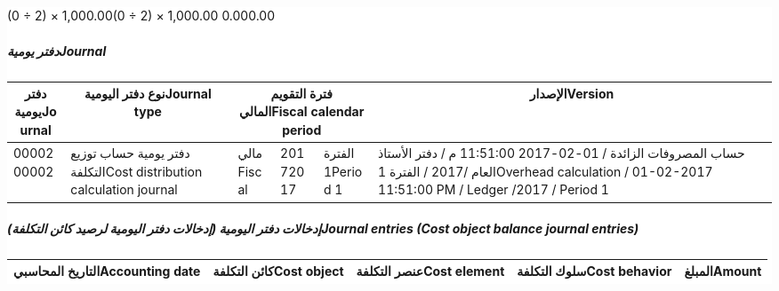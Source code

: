 <td><span data-ttu-id="6f3f1-282">(0 ÷ 2) × 1,000.00</span><span class="sxs-lookup"><span data-stu-id="6f3f1-282">(0 ÷ 2) × 1,000.00</span></span></td>
<td><span data-ttu-id="6f3f1-283">0.00</span><span class="sxs-lookup"><span data-stu-id="6f3f1-283">0.00</span></span></td>
</tr>
</tbody>
</table>

##### <a name="journal"></a><span data-ttu-id="6f3f1-284">دفتر يومية</span><span class="sxs-lookup"><span data-stu-id="6f3f1-284">Journal</span></span>

<table>
<thead>
<tr>
<th><span data-ttu-id="6f3f1-285">دفتر يومية</span><span class="sxs-lookup"><span data-stu-id="6f3f1-285">Journal</span></span></th>
<th><span data-ttu-id="6f3f1-286">نوع دفتر اليومية</span><span class="sxs-lookup"><span data-stu-id="6f3f1-286">Journal type</span></span></th>
<th colspan="3"><span data-ttu-id="6f3f1-287">فترة التقويم المالي</span><span class="sxs-lookup"><span data-stu-id="6f3f1-287">Fiscal calendar period</span></span></th>
<th><span data-ttu-id="6f3f1-288">‏‏الإصدار</span><span class="sxs-lookup"><span data-stu-id="6f3f1-288">Version</span></span></th>
</tr>
</thead>
<tbody>
<tr>
<td><span data-ttu-id="6f3f1-289">00002</span><span class="sxs-lookup"><span data-stu-id="6f3f1-289">00002</span></span></td>
<td><span data-ttu-id="6f3f1-290">دفتر يومية حساب توزيع التكلفة</span><span class="sxs-lookup"><span data-stu-id="6f3f1-290">Cost distribution calculation journal</span></span></td>
<td><span data-ttu-id="6f3f1-291">مالي</span><span class="sxs-lookup"><span data-stu-id="6f3f1-291">Fiscal</span></span></td>
<td><span data-ttu-id="6f3f1-292">2017</span><span class="sxs-lookup"><span data-stu-id="6f3f1-292">2017</span></span></td>
<td><span data-ttu-id="6f3f1-293">الفترة 1</span><span class="sxs-lookup"><span data-stu-id="6f3f1-293">Period 1</span></span></td>
<td><span data-ttu-id="6f3f1-294">حساب المصروفات الزائدة / 01-02-2017 11:51:00 م / دفتر الأستاذ العام /2017 / الفترة 1</span><span class="sxs-lookup"><span data-stu-id="6f3f1-294">Overhead calculation / 01-02-2017 11:51:00 PM / Ledger /2017 / Period 1</span></span></td>
</tr>
</tbody>
</table>

##### <a name="journal-entries-cost-object-balance-journal-entries"></a><span data-ttu-id="6f3f1-295">إدخالات دفتر اليومية (إدخالات دفتر اليومية لرصيد كائن التكلفة)</span><span class="sxs-lookup"><span data-stu-id="6f3f1-295">Journal entries (Cost object balance journal entries)</span></span>

<table>
<thead>
<tr>
<th><span data-ttu-id="6f3f1-296">التاريخ المحاسبي</span><span class="sxs-lookup"><span data-stu-id="6f3f1-296">Accounting date</span></span></th>
<th colspan="2"><span data-ttu-id="6f3f1-297">كائن التكلفة</span><span class="sxs-lookup"><span data-stu-id="6f3f1-297">Cost object</span></span></th>
<th colspan="2"><span data-ttu-id="6f3f1-298">عنصر التكلفة</span><span class="sxs-lookup"><span data-stu-id="6f3f1-298">Cost element</span></span></th>
<th><span data-ttu-id="6f3f1-299">سلوك التكلفة</span><span class="sxs-lookup"><span data-stu-id="6f3f1-299">Cost behavior</span></span></th>
<th><span data-ttu-id="6f3f1-300">المبلغ</span><span class="sxs-lookup"><span data-stu-id="6f3f1-300">Amount</span></span></th>
</tr>
</thead>